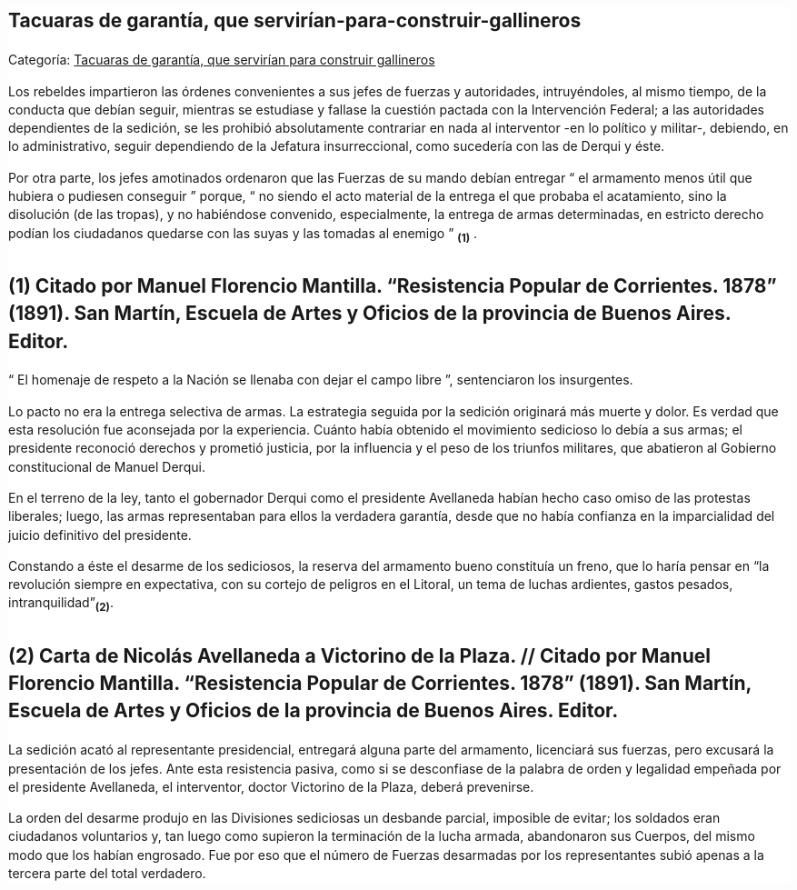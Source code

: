 ## Tacuaras de garantía, que servirían-para-construir-gallineros

Categoría: [Tacuaras de garantía, que servirían para construir gallineros](http://descubrircorrientes.com.ar/2012/index.php/4781-corrientes-en-la-familia-argentina-1870-a-la-actualidad/tiempos-de-guerra-civil-1877-1880/el-presidente-avellaneda-interviene-la-provincia/tacuaras-de-garantia-que-servirian-para-construir-gallineros)

Los rebeldes impartieron las órdenes convenientes a sus jefes de fuerzas y autoridades, intruyéndoles, al mismo tiempo, de la conducta que debían seguir, mientras se estudiase y fallase la cuestión pactada con la Intervención Federal; a las autoridades dependientes de la sedición, se les prohibió absolutamente contrariar en nada al interventor -en lo político y militar-, debiendo, en lo administrativo, seguir dependiendo de la Jefatura insurreccional, como sucedería con las de Derqui y éste.

Por otra parte, los jefes amotinados ordenaron que las Fuerzas de su mando debían entregar “ el armamento menos útil que hubiera o pudiesen conseguir ” porque, “ no siendo el acto material de la entrega el que probaba el acatamiento, sino la disolución (de las tropas), y no habiéndose convenido, especialmente, la entrega de armas determinadas, en estricto derecho podían los ciudadanos quedarse con las suyas y las tomadas al enemigo ” <sub><strong><span><span>(1)</span></span></strong></sub> .

## **(1) Citado por Manuel Florencio Mantilla. “Resistencia Popular de Corrientes. 1878” (1891). San Martín, Escuela de Artes y Oficios de la provincia de Buenos Aires. Editor.**

“ El homenaje de respeto a la Nación se llenaba con dejar el campo libre ”, sentenciaron los insurgentes.

Lo pacto no era la entrega selectiva de armas. La estrategia seguida por la sedición originará más muerte y dolor. Es verdad que esta resolución fue aconsejada por la experiencia. Cuánto había obtenido el movimiento sedicioso lo debía a sus armas; el presidente reconoció derechos y prometió justicia, por la influencia y el peso de los triunfos militares, que abatieron al Gobierno constitucional de Manuel Derqui.

En el terreno de la ley, tanto el gobernador Derqui como el presidente Avellaneda habían hecho caso omiso de las protestas liberales; luego, las armas representaban para ellos la verdadera garantía, desde que no había confianza en la imparcialidad del juicio definitivo del presidente.

Constando a éste el desarme de los sediciosos, la reserva del armamento bueno constituía un freno, que lo haría pensar en “la revolución siempre en expectativa, con su cortejo de peligros en el Litoral, un tema de luchas ardientes, gastos pesados, intranquilidad”<sub><strong>(2)</strong></sub>.

## **(2) Carta de Nicolás Avellaneda a Victorino de la Plaza. // Citado por Manuel Florencio Mantilla. “Resistencia Popular de Corrientes. 1878” (1891). San Martín, Escuela de Artes y Oficios de la provincia de Buenos Aires. Editor.**

La sedición acató al representante presidencial, entregará alguna parte del armamento, licenciará sus fuerzas, pero excusará la presentación de los jefes. Ante esta resistencia pasiva, como si se desconfiase de la palabra de orden y legalidad empeñada por el presidente Avellaneda, el interventor, doctor Victorino de la Plaza, deberá prevenirse.

La orden del desarme produjo en las Divisiones sediciosas un desbande parcial, imposible de evitar; los soldados eran ciudadanos voluntarios y, tan luego como supieron la terminación de la lucha armada, abandonaron sus Cuerpos, del mismo modo que los habían engrosado. Fue por eso que el número de Fuerzas desarmadas por los representantes subió apenas a la tercera parte del total verdadero.
